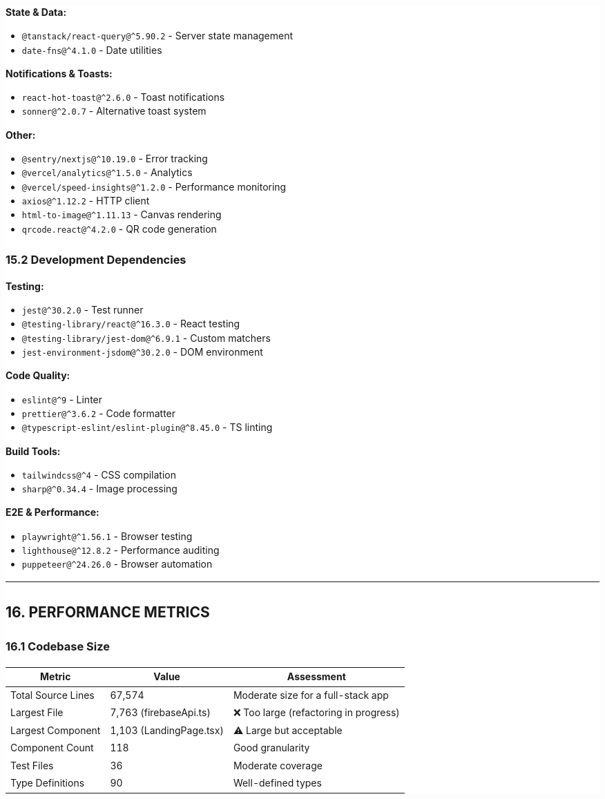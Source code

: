 **State & Data:**
- `@tanstack/react-query@^5.90.2` - Server state management
- `date-fns@^4.1.0` - Date utilities

**Notifications & Toasts:**
- `react-hot-toast@^2.6.0` - Toast notifications
- `sonner@^2.0.7` - Alternative toast system

**Other:**
- `@sentry/nextjs@^10.19.0` - Error tracking
- `@vercel/analytics@^1.5.0` - Analytics
- `@vercel/speed-insights@^1.2.0` - Performance monitoring
- `axios@^1.12.2` - HTTP client
- `html-to-image@^1.11.13` - Canvas rendering
- `qrcode.react@^4.2.0` - QR code generation

### 15.2 Development Dependencies

**Testing:**
- `jest@^30.2.0` - Test runner
- `@testing-library/react@^16.3.0` - React testing
- `@testing-library/jest-dom@^6.9.1` - Custom matchers
- `jest-environment-jsdom@^30.2.0` - DOM environment

**Code Quality:**
- `eslint@^9` - Linter
- `prettier@^3.6.2` - Code formatter
- `@typescript-eslint/eslint-plugin@^8.45.0` - TS linting

**Build Tools:**
- `tailwindcss@^4` - CSS compilation
- `sharp@^0.34.4` - Image processing

**E2E & Performance:**
- `playwright@^1.56.1` - Browser testing
- `lighthouse@^12.8.2` - Performance auditing
- `puppeteer@^24.26.0` - Browser automation

---

## 16. PERFORMANCE METRICS

### 16.1 Codebase Size

| Metric | Value | Assessment |
|--------|-------|-----------|
| Total Source Lines | 67,574 | Moderate size for a full-stack app |
| Largest File | 7,763 (firebaseApi.ts) | ❌ Too large (refactoring in progress) |
| Largest Component | 1,103 (LandingPage.tsx) | ⚠️ Large but acceptable |
| Component Count | 118 | Good granularity |
| Test Files | 36 | Moderate coverage |
| Type Definitions | 90 | Well-defined types |
